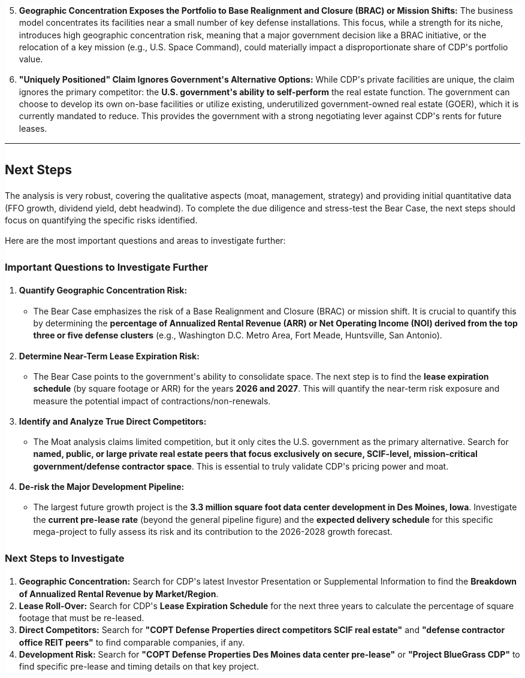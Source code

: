 5.  **Geographic Concentration Exposes the Portfolio to Base Realignment and Closure (BRAC) or Mission Shifts:** The business model concentrates its facilities near a small number of key defense installations. This focus, while a strength for its niche, introduces high geographic concentration risk, meaning that a major government decision like a BRAC initiative, or the relocation of a key mission (e.g., U.S. Space Command), could materially impact a disproportionate share of CDP's portfolio value.

6.  **"Uniquely Positioned" Claim Ignores Government's Alternative Options:** While CDP's private facilities are unique, the claim ignores the primary competitor: the **U.S. government's ability to self-perform** the real estate function. The government can choose to develop its own on-base facilities or utilize existing, underutilized government-owned real estate (GOER), which it is currently mandated to reduce. This provides the government with a strong negotiating lever against CDP's rents for future leases.

---

## Next Steps

The analysis is very robust, covering the qualitative aspects (moat, management, strategy) and providing initial quantitative data (FFO growth, dividend yield, debt headwind). To complete the due diligence and stress-test the Bear Case, the next steps should focus on quantifying the specific risks identified.

Here are the most important questions and areas to investigate further:

### **Important Questions to Investigate Further**

1.  **Quantify Geographic Concentration Risk:**
    *   The Bear Case emphasizes the risk of a Base Realignment and Closure (BRAC) or mission shift. It is crucial to quantify this by determining the **percentage of Annualized Rental Revenue (ARR) or Net Operating Income (NOI) derived from the top three or five defense clusters** (e.g., Washington D.C. Metro Area, Fort Meade, Huntsville, San Antonio).

2.  **Determine Near-Term Lease Expiration Risk:**
    *   The Bear Case points to the government's ability to consolidate space. The next step is to find the **lease expiration schedule** (by square footage or ARR) for the years **2026 and 2027**. This will quantify the near-term risk exposure and measure the potential impact of contractions/non-renewals.

3.  **Identify and Analyze True Direct Competitors:**
    *   The Moat analysis claims limited competition, but it only cites the U.S. government as the primary alternative. Search for **named, public, or large private real estate peers that focus exclusively on secure, SCIF-level, mission-critical government/defense contractor space**. This is essential to truly validate CDP's pricing power and moat.

4.  **De-risk the Major Development Pipeline:**
    *   The largest future growth project is the **3.3 million square foot data center development in Des Moines, Iowa**. Investigate the **current pre-lease rate** (beyond the general pipeline figure) and the **expected delivery schedule** for this specific mega-project to fully assess its risk and its contribution to the 2026-2028 growth forecast.

### **Next Steps to Investigate**

1.  **Geographic Concentration:** Search for CDP's latest Investor Presentation or Supplemental Information to find the **Breakdown of Annualized Rental Revenue by Market/Region**.
2.  **Lease Roll-Over:** Search for CDP's **Lease Expiration Schedule** for the next three years to calculate the percentage of square footage that must be re-leased.
3.  **Direct Competitors:** Search for **"COPT Defense Properties direct competitors SCIF real estate"** and **"defense contractor office REIT peers"** to find comparable companies, if any.
4.  **Development Risk:** Search for **"COPT Defense Properties Des Moines data center pre-lease"** or **"Project BlueGrass CDP"** to find specific pre-lease and timing details on that key project.